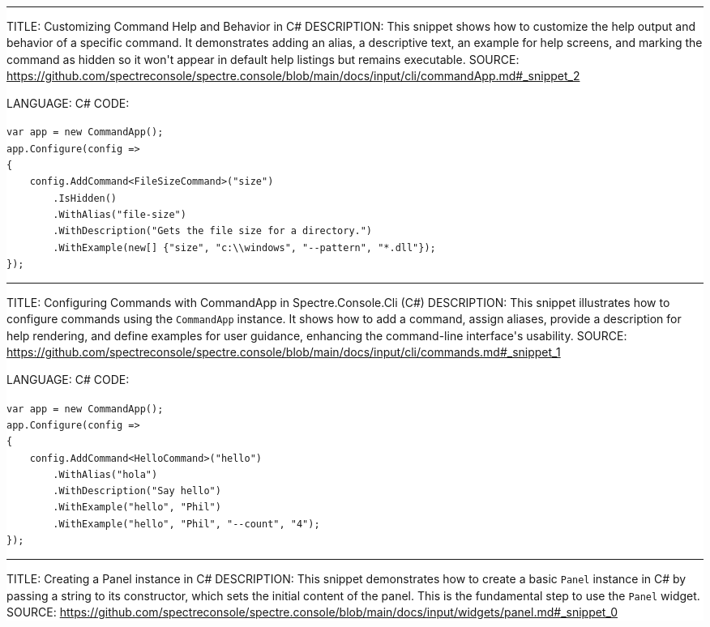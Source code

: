 ----------------------------------------

TITLE: Customizing Command Help and Behavior in C#
DESCRIPTION: This snippet shows how to customize the help output and behavior of a specific command. It demonstrates adding an alias, a descriptive text, an example for help screens, and marking the command as hidden so it won't appear in default help listings but remains executable.
SOURCE: https://github.com/spectreconsole/spectre.console/blob/main/docs/input/cli/commandApp.md#_snippet_2

LANGUAGE: C#
CODE:
```
var app = new CommandApp();
app.Configure(config =>
{
    config.AddCommand<FileSizeCommand>("size")
        .IsHidden()
        .WithAlias("file-size")
        .WithDescription("Gets the file size for a directory.")
        .WithExample(new[] {"size", "c:\\windows", "--pattern", "*.dll"});
});
```

----------------------------------------

TITLE: Configuring Commands with CommandApp in Spectre.Console.Cli (C#)
DESCRIPTION: This snippet illustrates how to configure commands using the `CommandApp` instance. It shows how to add a command, assign aliases, provide a description for help rendering, and define examples for user guidance, enhancing the command-line interface's usability.
SOURCE: https://github.com/spectreconsole/spectre.console/blob/main/docs/input/cli/commands.md#_snippet_1

LANGUAGE: C#
CODE:
```
var app = new CommandApp();
app.Configure(config =>
{
    config.AddCommand<HelloCommand>("hello")
        .WithAlias("hola")
        .WithDescription("Say hello")
        .WithExample("hello", "Phil")
        .WithExample("hello", "Phil", "--count", "4");
});
```

----------------------------------------

TITLE: Creating a Panel instance in C#
DESCRIPTION: This snippet demonstrates how to create a basic `Panel` instance in C# by passing a string to its constructor, which sets the initial content of the panel. This is the fundamental step to use the `Panel` widget.
SOURCE: https://github.com/spectreconsole/spectre.console/blob/main/docs/input/widgets/panel.md#_snippet_0
